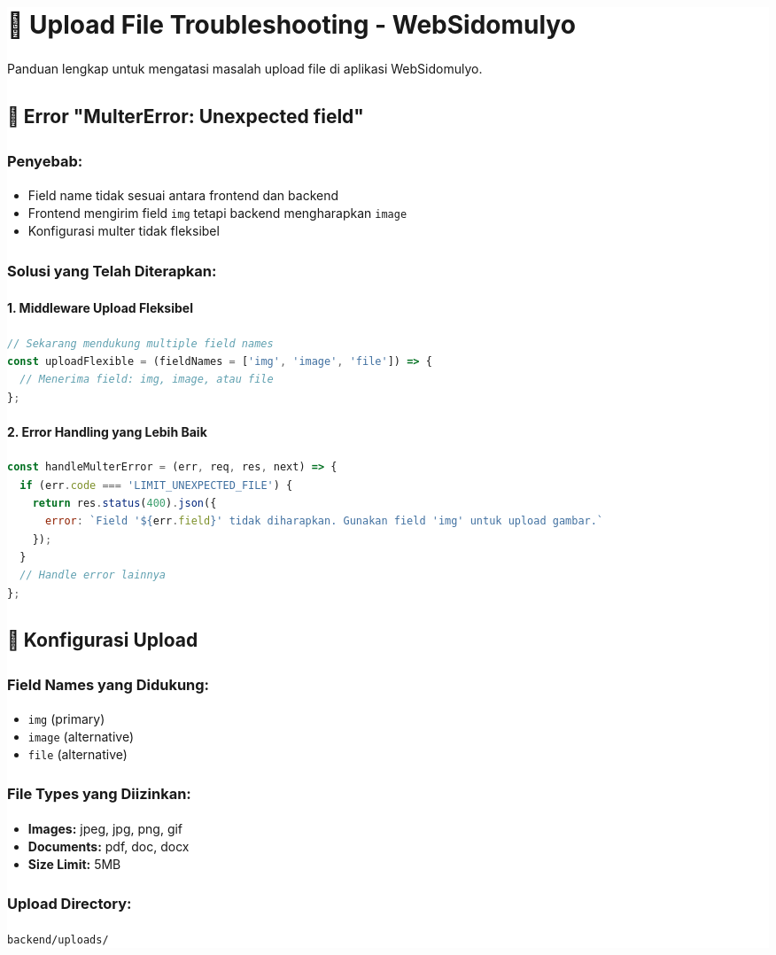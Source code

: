 # 📁 Upload File Troubleshooting - WebSidomulyo

Panduan lengkap untuk mengatasi masalah upload file di aplikasi WebSidomulyo.

## 🚨 Error "MulterError: Unexpected field"

### **Penyebab:**
- Field name tidak sesuai antara frontend dan backend
- Frontend mengirim field `img` tetapi backend mengharapkan `image`
- Konfigurasi multer tidak fleksibel

### **Solusi yang Telah Diterapkan:**

#### **1. Middleware Upload Fleksibel**
```javascript
// Sekarang mendukung multiple field names
const uploadFlexible = (fieldNames = ['img', 'image', 'file']) => {
  // Menerima field: img, image, atau file
};
```

#### **2. Error Handling yang Lebih Baik**
```javascript
const handleMulterError = (err, req, res, next) => {
  if (err.code === 'LIMIT_UNEXPECTED_FILE') {
    return res.status(400).json({ 
      error: `Field '${err.field}' tidak diharapkan. Gunakan field 'img' untuk upload gambar.` 
    });
  }
  // Handle error lainnya
};
```

## 🔧 Konfigurasi Upload

### **Field Names yang Didukung:**
- `img` (primary)
- `image` (alternative)
- `file` (alternative)

### **File Types yang Diizinkan:**
- **Images:** jpeg, jpg, png, gif
- **Documents:** pdf, doc, docx
- **Size Limit:** 5MB

### **Upload Directory:**
```
backend/uploads/
```
